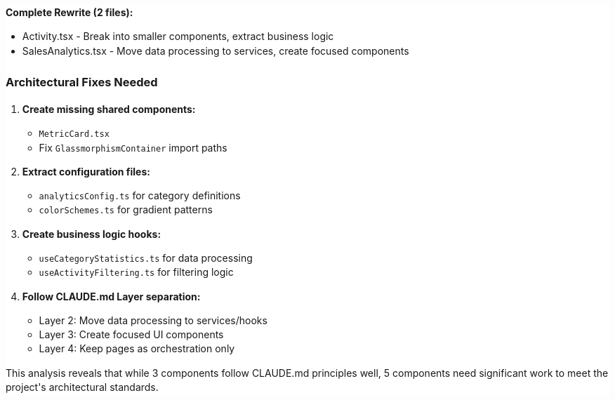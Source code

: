 **Complete Rewrite (2 files):**
- Activity.tsx - Break into smaller components, extract business logic
- SalesAnalytics.tsx - Move data processing to services, create focused components

### Architectural Fixes Needed

1. **Create missing shared components:**
   - `MetricCard.tsx`
   - Fix `GlassmorphismContainer` import paths

2. **Extract configuration files:**
   - `analyticsConfig.ts` for category definitions
   - `colorSchemes.ts` for gradient patterns

3. **Create business logic hooks:**
   - `useCategoryStatistics.ts` for data processing
   - `useActivityFiltering.ts` for filtering logic

4. **Follow CLAUDE.md Layer separation:**
   - Layer 2: Move data processing to services/hooks
   - Layer 3: Create focused UI components
   - Layer 4: Keep pages as orchestration only

This analysis reveals that while 3 components follow CLAUDE.md principles well, 5 components need significant work to meet the project's architectural standards.
